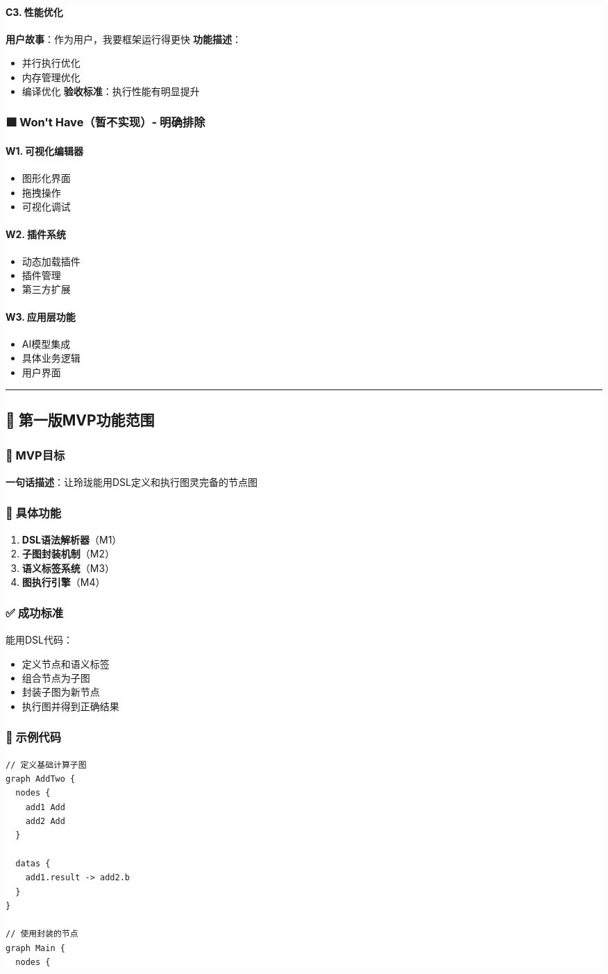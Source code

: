 #### C3. 性能优化
**用户故事**：作为用户，我要框架运行得更快
**功能描述**：
- 并行执行优化
- 内存管理优化
- 编译优化
**验收标准**：执行性能有明显提升

### 🟪 Won't Have（暂不实现）- 明确排除

#### W1. 可视化编辑器
- 图形化界面
- 拖拽操作
- 可视化调试

#### W2. 插件系统
- 动态加载插件
- 插件管理
- 第三方扩展

#### W3. 应用层功能
- AI模型集成
- 具体业务逻辑
- 用户界面

---

## 🎯 第一版MVP功能范围

### 🚀 MVP目标
**一句话描述**：让玲珑能用DSL定义和执行图灵完备的节点图

### 🔧 具体功能
1. **DSL语法解析器**（M1）
2. **子图封装机制**（M2）  
3. **语义标签系统**（M3）
4. **图执行引擎**（M4）

### ✅ 成功标准
能用DSL代码：
- 定义节点和语义标签
- 组合节点为子图
- 封装子图为新节点
- 执行图并得到正确结果

### 📝 示例代码
```weave
// 定义基础计算子图
graph AddTwo {
  nodes {
    add1 Add
    add2 Add
  }
  
  datas {
    add1.result -> add2.b
  }
}

// 使用封装的节点
graph Main {
  nodes {
```